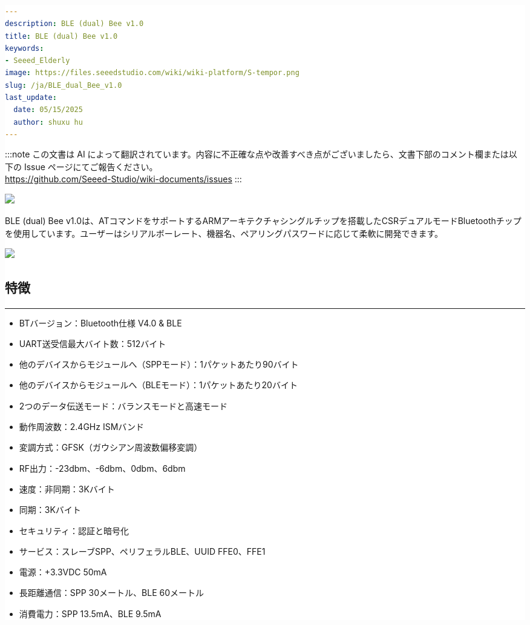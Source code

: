 ```yaml
---
description: BLE (dual) Bee v1.0
title: BLE (dual) Bee v1.0
keywords:
- Seeed_Elderly
image: https://files.seeedstudio.com/wiki/wiki-platform/S-tempor.png
slug: /ja/BLE_dual_Bee_v1.0
last_update:
  date: 05/15/2025
  author: shuxu hu
---
```


:::note
この文書は AI によって翻訳されています。内容に不正確な点や改善すべき点がございましたら、文書下部のコメント欄または以下の Issue ページにてご報告ください。  
https://github.com/Seeed-Studio/wiki-documents/issues
:::

![](https://files.seeedstudio.com/wiki/BLE_dual_Bee_v1.0/img/Editing_BLE-dual-Bee_v1.0_PhotoBottom.jpg)

BLE (dual) Bee v1.0は、ATコマンドをサポートするARMアーキテクチャシングルチップを搭載したCSRデュアルモードBluetoothチップを使用しています。ユーザーはシリアルボーレート、機器名、ペアリングパスワードに応じて柔軟に開発できます。

[![](https://files.seeedstudio.com/wiki/Seeed-WiKi/docs/images/300px-Get_One_Now_Banner-ragular.png)](https://www.seeedstudio.com/BLE(dual-model)-Bee-p-2406.html)

##   特徴
---
- BTバージョン：Bluetooth仕様 V4.0 &amp; BLE

- UART送受信最大バイト数：512バイト

- 他のデバイスからモジュールへ（SPPモード）：1パケットあたり90バイト

- 他のデバイスからモジュールへ（BLEモード）：1パケットあたり20バイト

- 2つのデータ伝送モード：バランスモードと高速モード

- 動作周波数：2.4GHz ISMバンド

- 変調方式：GFSK（ガウシアン周波数偏移変調）

- RF出力：-23dbm、-6dbm、0dbm、6dbm

- 速度：非同期：3Kバイト

- 同期：3Kバイト

- セキュリティ：認証と暗号化

- サービス：スレーブSPP、ペリフェラルBLE、UUID FFE0、FFE1

- 電源：+3.3VDC 50mA

- 長距離通信：SPP 30メートル、BLE 60メートル

- 消費電力：SPP 13.5mA、BLE 9.5mA
